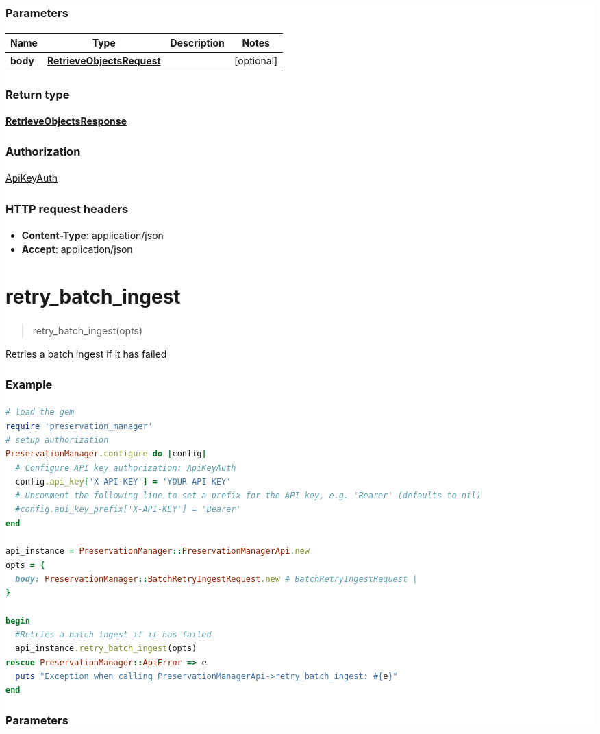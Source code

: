 ### Parameters

Name | Type | Description  | Notes
------------- | ------------- | ------------- | -------------
 **body** | [**RetrieveObjectsRequest**](RetrieveObjectsRequest.md)|  | [optional] 

### Return type

[**RetrieveObjectsResponse**](RetrieveObjectsResponse.md)

### Authorization

[ApiKeyAuth](../README.md#ApiKeyAuth)

### HTTP request headers

 - **Content-Type**: application/json
 - **Accept**: application/json



# **retry_batch_ingest**
> retry_batch_ingest(opts)

Retries a batch ingest if it has failed

### Example
```ruby
# load the gem
require 'preservation_manager'
# setup authorization
PreservationManager.configure do |config|
  # Configure API key authorization: ApiKeyAuth
  config.api_key['X-API-KEY'] = 'YOUR API KEY'
  # Uncomment the following line to set a prefix for the API key, e.g. 'Bearer' (defaults to nil)
  #config.api_key_prefix['X-API-KEY'] = 'Bearer'
end

api_instance = PreservationManager::PreservationManagerApi.new
opts = { 
  body: PreservationManager::BatchRetryIngestRequest.new # BatchRetryIngestRequest | 
}

begin
  #Retries a batch ingest if it has failed
  api_instance.retry_batch_ingest(opts)
rescue PreservationManager::ApiError => e
  puts "Exception when calling PreservationManagerApi->retry_batch_ingest: #{e}"
end
```

### Parameters

